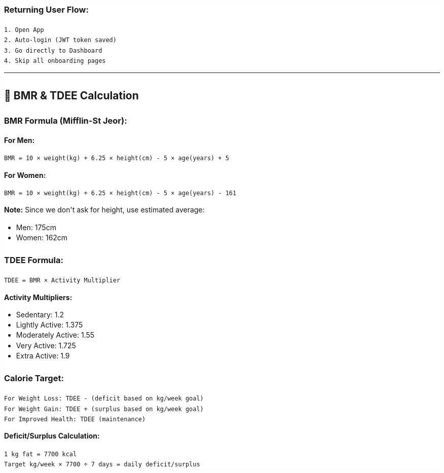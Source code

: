 ### **Returning User Flow:**

```
1. Open App
2. Auto-login (JWT token saved)
3. Go directly to Dashboard
4. Skip all onboarding pages
```

---

## 🧮 BMR & TDEE Calculation

### **BMR Formula (Mifflin-St Jeor):**

**For Men:**

```
BMR = 10 × weight(kg) + 6.25 × height(cm) - 5 × age(years) + 5
```

**For Women:**

```
BMR = 10 × weight(kg) + 6.25 × height(cm) - 5 × age(years) - 161
```

**Note:** Since we don't ask for height, use estimated average:

- Men: 175cm
- Women: 162cm

### **TDEE Formula:**

```
TDEE = BMR × Activity Multiplier
```

**Activity Multipliers:**

- Sedentary: 1.2
- Lightly Active: 1.375
- Moderately Active: 1.55
- Very Active: 1.725
- Extra Active: 1.9

### **Calorie Target:**

```
For Weight Loss: TDEE - (deficit based on kg/week goal)
For Weight Gain: TDEE + (surplus based on kg/week goal)
For Improved Health: TDEE (maintenance)
```

**Deficit/Surplus Calculation:**

```
1 kg fat = 7700 kcal
Target kg/week × 7700 ÷ 7 days = daily deficit/surplus
```
